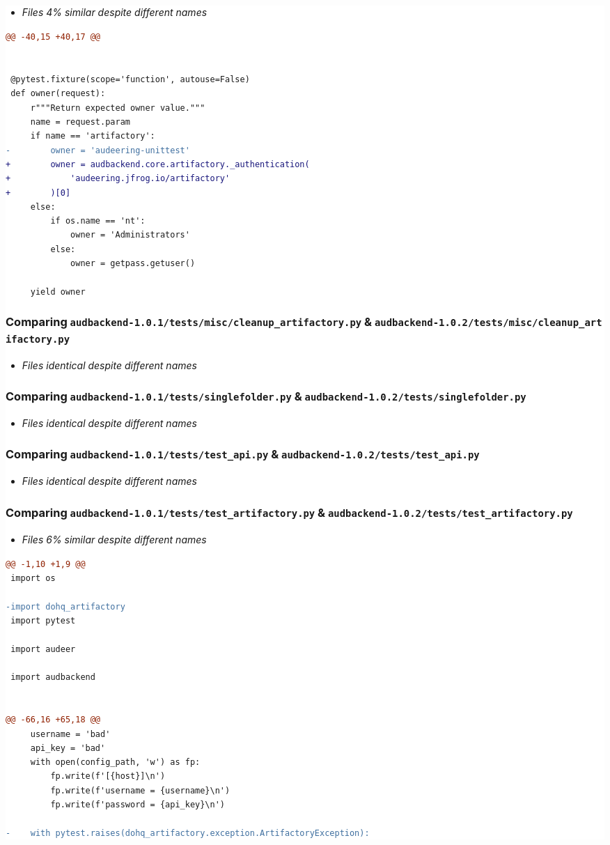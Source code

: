  * *Files 4% similar despite different names*

```diff
@@ -40,15 +40,17 @@
 
 
 @pytest.fixture(scope='function', autouse=False)
 def owner(request):
     r"""Return expected owner value."""
     name = request.param
     if name == 'artifactory':
-        owner = 'audeering-unittest'
+        owner = audbackend.core.artifactory._authentication(
+            'audeering.jfrog.io/artifactory'
+        )[0]
     else:
         if os.name == 'nt':
             owner = 'Administrators'
         else:
             owner = getpass.getuser()
 
     yield owner
```

### Comparing `audbackend-1.0.1/tests/misc/cleanup_artifactory.py` & `audbackend-1.0.2/tests/misc/cleanup_artifactory.py`

 * *Files identical despite different names*

### Comparing `audbackend-1.0.1/tests/singlefolder.py` & `audbackend-1.0.2/tests/singlefolder.py`

 * *Files identical despite different names*

### Comparing `audbackend-1.0.1/tests/test_api.py` & `audbackend-1.0.2/tests/test_api.py`

 * *Files identical despite different names*

### Comparing `audbackend-1.0.1/tests/test_artifactory.py` & `audbackend-1.0.2/tests/test_artifactory.py`

 * *Files 6% similar despite different names*

```diff
@@ -1,10 +1,9 @@
 import os
 
-import dohq_artifactory
 import pytest
 
 import audeer
 
 import audbackend
 
 
@@ -66,16 +65,18 @@
     username = 'bad'
     api_key = 'bad'
     with open(config_path, 'w') as fp:
         fp.write(f'[{host}]\n')
         fp.write(f'username = {username}\n')
         fp.write(f'password = {api_key}\n')
 
-    with pytest.raises(dohq_artifactory.exception.ArtifactoryException):
```